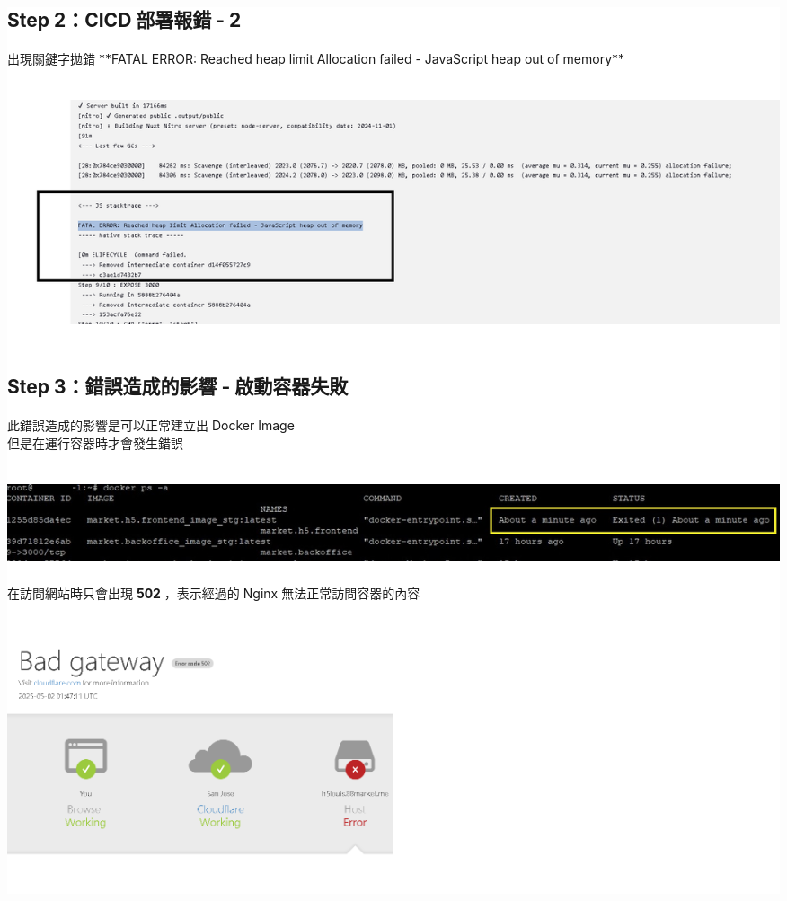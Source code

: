 

<h2>Step 2：CICD 部署報錯 - 2</h2>
出現關鍵字拋錯 **FATAL ERROR: Reached heap limit Allocation failed - JavaScript heap out of memory**

<br/> <img src="/assets/image/ContinuousDeployment/Jenkins/2025_05_24/002.png" alt="" width="100%" height="100%" />
<br/><br/>

<h2>Step 3：錯誤造成的影響 - 啟動容器失敗</h2>
此錯誤造成的影響是可以正常建立出 Docker Image 
<br/>但是在運行容器時才會發生錯誤

<br/> <img src="/assets/image/ContinuousDeployment/Jenkins/2025_05_24/003.png" alt="" width="100%" height="100%" />
<br/>
<br/>在訪問網站時只會出現 **502** ，表示經過的 Nginx 無法正常訪問容器的內容

<br/> <img src="/assets/image/ContinuousDeployment/Jenkins/2025_05_24/004.png" alt="" width="50%" height="50%" />
<br/><br/>
